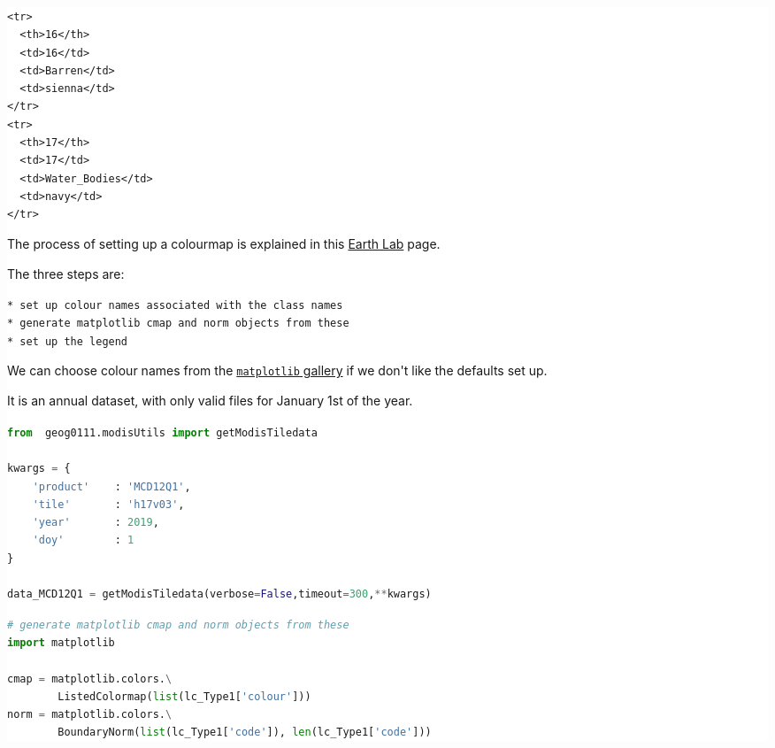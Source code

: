     <tr>
      <th>16</th>
      <td>16</td>
      <td>Barren</td>
      <td>sienna</td>
    </tr>
    <tr>
      <th>17</th>
      <td>17</td>
      <td>Water_Bodies</td>
      <td>navy</td>
    </tr>
  </tbody>
</table>
</div>



The process of setting up a colourmap is explained in this [Earth Lab](https://www.earthdatascience.org/courses/scientists-guide-to-plotting-data-in-python/plot-spatial-data/customize-raster-plots/customize-matplotlib-raster-maps/) page.

The three steps are:

    * set up colour names associated with the class names
    * generate matplotlib cmap and norm objects from these
    * set up the legend
    
We can choose colour names from the [`matplotlib` gallery](https://matplotlib.org/3.1.0/gallery/color/named_colors.html) if we don't like the defaults set up.

It is an annual dataset, with only valid files for January 1st of the year.


```python
from  geog0111.modisUtils import getModisTiledata

kwargs = {
    'product'    : 'MCD12Q1',
    'tile'       : 'h17v03',
    'year'       : 2019,
    'doy'        : 1
}

data_MCD12Q1 = getModisTiledata(verbose=False,timeout=300,**kwargs)
```


```python
# generate matplotlib cmap and norm objects from these
import matplotlib

cmap = matplotlib.colors.\
        ListedColormap(list(lc_Type1['colour']))
norm = matplotlib.colors.\
        BoundaryNorm(list(lc_Type1['code']), len(lc_Type1['code']))
```
